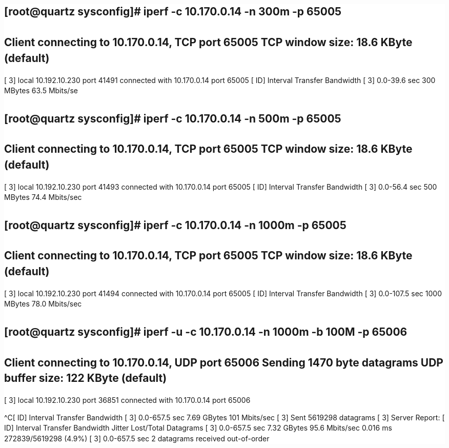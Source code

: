 




[root@quartz sysconfig]# iperf -c 10.170.0.14 -n 300m -p 65005 
------------------------------------------------------------
Client connecting to 10.170.0.14, TCP port 65005
TCP window size: 18.6 KByte (default)
------------------------------------------------------------
[  3] local 10.192.10.230 port 41491 connected with 10.170.0.14 port 65005
[ ID] Interval       Transfer     Bandwidth
[  3]  0.0-39.6 sec    300 MBytes  63.5 Mbits/se



[root@quartz sysconfig]# iperf -c 10.170.0.14 -n 500m -p 65005 
------------------------------------------------------------
Client connecting to 10.170.0.14, TCP port 65005
TCP window size: 18.6 KByte (default)
------------------------------------------------------------
[  3] local 10.192.10.230 port 41493 connected with 10.170.0.14 port 65005
[ ID] Interval       Transfer     Bandwidth
[  3]  0.0-56.4 sec    500 MBytes  74.4 Mbits/sec





[root@quartz sysconfig]# iperf -c 10.170.0.14 -n 1000m -p 65005 
------------------------------------------------------------
Client connecting to 10.170.0.14, TCP port 65005
TCP window size: 18.6 KByte (default)
------------------------------------------------------------
[  3] local 10.192.10.230 port 41494 connected with 10.170.0.14 port 65005
[ ID] Interval       Transfer     Bandwidth
[  3]  0.0-107.5 sec  1000 MBytes  78.0 Mbits/sec









[root@quartz sysconfig]# iperf -u -c 10.170.0.14 -n 1000m -b 100M -p 65006
------------------------------------------------------------
Client connecting to 10.170.0.14, UDP port 65006
Sending 1470 byte datagrams
UDP buffer size:   122 KByte (default)
------------------------------------------------------------
[  3] local 10.192.10.230 port 36851 connected with 10.170.0.14 port 65006


^C[ ID] Interval       Transfer     Bandwidth
[  3]  0.0-657.5 sec  7.69 GBytes    101 Mbits/sec
[  3] Sent 5619298 datagrams
[  3] Server Report:
[ ID] Interval       Transfer     Bandwidth       Jitter   Lost/Total Datagrams
[  3]  0.0-657.5 sec  7.32 GBytes  95.6 Mbits/sec  0.016 ms 272839/5619298 (4.9%)
[  3]  0.0-657.5 sec  2 datagrams received out-of-order
